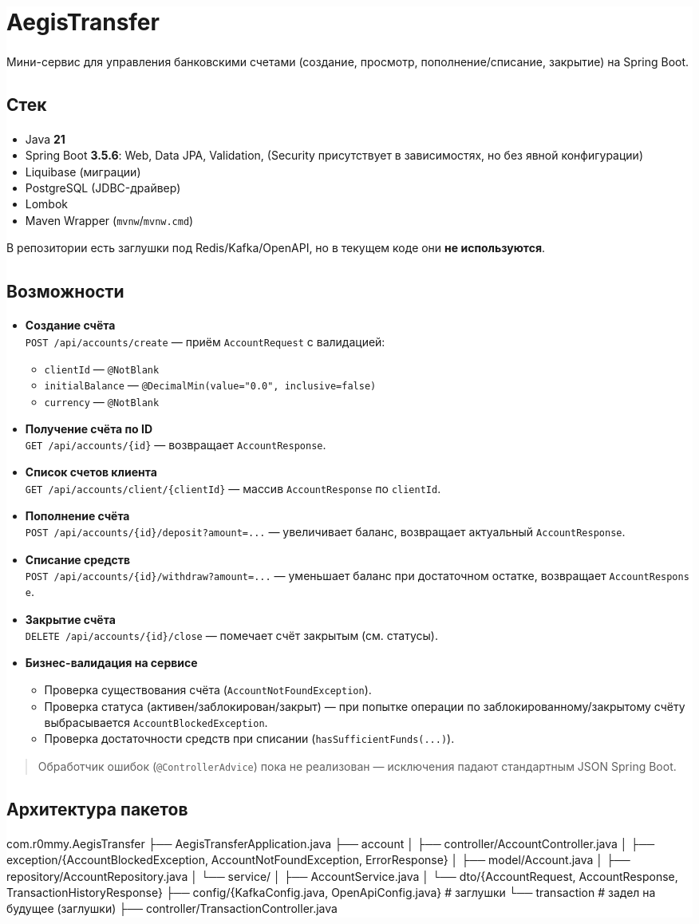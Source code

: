 # AegisTransfer

Мини-сервис для управления банковскими счетами (создание, просмотр, пополнение/списание, закрытие) на Spring Boot.

## Стек

- Java **21**
- Spring Boot **3.5.6**: Web, Data JPA, Validation, (Security присутствует в зависимостях, но без явной конфигурации)
- Liquibase (миграции)
- PostgreSQL (JDBC-драйвер)
- Lombok
- Maven Wrapper (`mvnw`/`mvnw.cmd`)

В репозитории есть заглушки под Redis/Kafka/OpenAPI, но в текущем коде они **не используются**.

## Возможности

- **Создание счёта**  
  `POST /api/accounts/create` — приём `AccountRequest` с валидацией:
  - `clientId` — `@NotBlank`
  - `initialBalance` — `@DecimalMin(value="0.0", inclusive=false)`
  - `currency` — `@NotBlank`

- **Получение счёта по ID**  
  `GET /api/accounts/{id}` — возвращает `AccountResponse`.

- **Список счетов клиента**  
  `GET /api/accounts/client/{clientId}` — массив `AccountResponse` по `clientId`.

- **Пополнение счёта**  
  `POST /api/accounts/{id}/deposit?amount=...` — увеличивает баланс, возвращает актуальный `AccountResponse`.

- **Списание средств**  
  `POST /api/accounts/{id}/withdraw?amount=...` — уменьшает баланс при достаточном остатке, возвращает `AccountResponse`.

- **Закрытие счёта**  
  `DELETE /api/accounts/{id}/close` — помечает счёт закрытым (см. статусы).

- **Бизнес-валидация на сервисе**
  - Проверка существования счёта (`AccountNotFoundException`).
  - Проверка статуса (активен/заблокирован/закрыт) — при попытке операции по заблокированному/закрытому счёту выбрасывается `AccountBlockedException`.
  - Проверка достаточности средств при списании (`hasSufficientFunds(...)`).

> Обработчик ошибок (`@ControllerAdvice`) пока не реализован — исключения падают стандартным JSON Spring Boot.

## Архитектура пакетов
com.r0mmy.AegisTransfer
├── AegisTransferApplication.java
├── account
│ ├── controller/AccountController.java
│ ├── exception/{AccountBlockedException, AccountNotFoundException, ErrorResponse}
│ ├── model/Account.java
│ ├── repository/AccountRepository.java
│ └── service/
│ ├── AccountService.java
│ └── dto/{AccountRequest, AccountResponse, TransactionHistoryResponse}
├── config/{KafkaConfig.java, OpenApiConfig.java} # заглушки
└── transaction # задел на будущее (заглушки)
├── controller/TransactionController.java